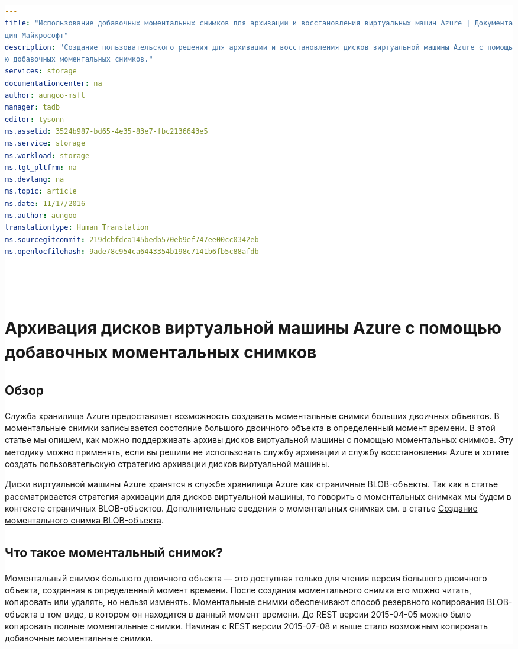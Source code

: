 ```yaml
---
title: "Использование добавочных моментальных снимков для архивации и восстановления виртуальных машин Azure | Документация Майкрософт"
description: "Создание пользовательского решения для архивации и восстановления дисков виртуальной машины Azure с помощью добавочных моментальных снимков."
services: storage
documentationcenter: na
author: aungoo-msft
manager: tadb
editor: tysonn
ms.assetid: 3524b987-bd65-4e35-83e7-fbc2136643e5
ms.service: storage
ms.workload: storage
ms.tgt_pltfrm: na
ms.devlang: na
ms.topic: article
ms.date: 11/17/2016
ms.author: aungoo
translationtype: Human Translation
ms.sourcegitcommit: 219dcbfdca145bedb570eb9ef747ee00cc0342eb
ms.openlocfilehash: 9ade78c954ca6443354b198c7141b6fb5c88afdb


---
```

# <a name="back-up-azure-virtual-machine-disks-with-incremental-snapshots"></a>Архивация дисков виртуальной машины Azure с помощью добавочных моментальных снимков
## <a name="overview"></a>Обзор
Служба хранилища Azure предоставляет возможность создавать моментальные снимки больших двоичных объектов. В моментальные снимки записывается состояние большого двоичного объекта в определенный момент времени. В этой статье мы опишем, как можно поддерживать архивы дисков виртуальной машины с помощью моментальных снимков. Эту методику можно применять, если вы решили не использовать службу архивации и службу восстановления Azure и хотите создать пользовательскую стратегию архивации дисков виртуальной машины.

Диски виртуальной машины Azure хранятся в службе хранилища Azure как страничные BLOB-объекты. Так как в статье рассматривается стратегия архивации для дисков виртуальной машины, то говорить о моментальных снимках мы будем в контексте страничных BLOB-объектов. Дополнительные сведения о моментальных снимках см. в статье [Создание моментального снимка BLOB-объекта](https://msdn.microsoft.com/library/azure/hh488361.aspx).

## <a name="what-is-a-snapshot"></a>Что такое моментальный снимок?
Моментальный снимок большого двоичного объекта — это доступная только для чтения версия большого двоичного объекта, созданная в определенный момент времени. После создания моментального снимка его можно читать, копировать или удалять, но нельзя изменять. Моментальные снимки обеспечивают способ резервного копирования BLOB-объекта в том виде, в котором он находится в данный момент времени. До REST версии 2015-04-05 можно было копировать полные моментальные снимки. Начиная с REST версии 2015-07-08 и выше стало возможным копировать добавочные моментальные снимки.
